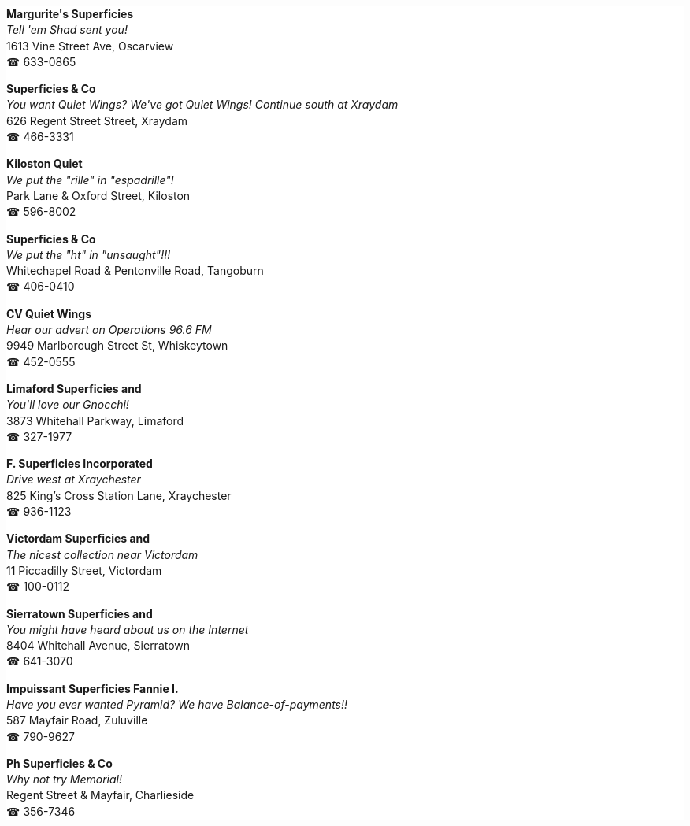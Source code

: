 **Margurite's Superficies**  
_Tell 'em Shad sent you!_  
1613 Vine Street Ave, Oscarview  
☎ 633-0865

**Superficies & Co**  
_You want Quiet Wings? We've got Quiet Wings! 
Continue south at Xraydam_  
626 Regent Street Street, Xraydam  
☎ 466-3331

**Kiloston Quiet**  
_We put the "rille" in "espadrille"!_  
Park Lane & Oxford Street, Kiloston  
☎ 596-8002

**Superficies & Co**  
_We put the "ht" in "unsaught"!!!_  
Whitechapel Road & Pentonville Road, Tangoburn  
☎ 406-0410

**CV Quiet Wings**  
_Hear our advert on Operations 96.6 FM_  
9949 Marlborough Street St, Whiskeytown  
☎ 452-0555

**Limaford Superficies and**  
_You'll love our Gnocchi!_  
3873 Whitehall Parkway, Limaford  
☎ 327-1977

**F. Superficies Incorporated**  
_Drive west at Xraychester_  
825 King’s Cross Station Lane, Xraychester  
☎ 936-1123

**Victordam Superficies and**  
_The nicest collection near Victordam_  
11 Piccadilly Street, Victordam  
☎ 100-0112

**Sierratown Superficies and**  
_You might have heard about us on the Internet_  
8404 Whitehall Avenue, Sierratown  
☎ 641-3070

**Impuissant Superficies Fannie I.**  
_Have you ever wanted Pyramid? We have Balance-of-payments!!_  
587 Mayfair Road, Zuluville  
☎ 790-9627

**Ph Superficies & Co**  
_Why not try Memorial!_  
Regent Street & Mayfair, Charlieside  
☎ 356-7346
